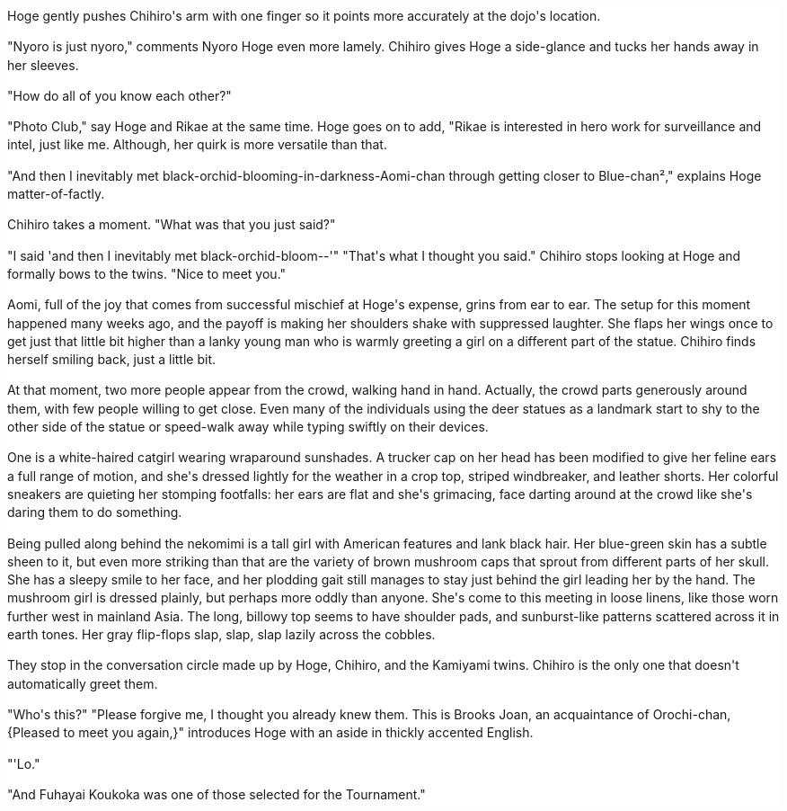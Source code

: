 Hoge gently pushes Chihiro's arm with one finger so it points more accurately at the dojo's location. 

"Nyoro is just nyoro," comments Nyoro Hoge even more lamely. Chihiro gives Hoge a side-glance and tucks her hands away in her sleeves.

"How do all of you know each other?"

"Photo Club," say Hoge and Rikae at the same time. Hoge goes on to add, "Rikae is interested in hero work for surveillance and intel, just like me. Although, her quirk is more versatile than that.

"And then I inevitably met black-orchid-blooming-in-darkness-Aomi-chan through getting closer to Blue-chan²," explains Hoge matter-of-factly.

Chihiro takes a moment.
"What was that you just said?"

"I said 'and then I inevitably met black-orchid-bloom--'"
"That's what I thought you said." Chihiro stops looking at Hoge and formally bows to the twins. "Nice to meet you."

Aomi, full of the joy that comes from successful mischief at Hoge's expense, grins from ear to ear. The setup for this moment happened many weeks ago, and the payoff is making her shoulders shake with suppressed laughter. She flaps her wings once to get just that little bit higher than a lanky young man who is warmly greeting a girl on a different part of the statue. Chihiro finds herself smiling back, just a little bit.

At that moment, two more people appear from the crowd, walking hand in hand. Actually, the crowd parts generously around them, with few people willing to get close. Even many of the individuals using the deer statues as a landmark start to shy to the other side of the statue or speed-walk away while typing swiftly on their devices. 

One is a white-haired catgirl wearing wraparound sunshades. A trucker cap on her head has been modified to give her feline ears a full range of motion, and she's dressed lightly for the weather in a crop top, striped windbreaker, and leather shorts. Her colorful sneakers are quieting her stomping footfalls: her ears are flat and she's grimacing, face darting around at the crowd like she's daring them to do something. 

Being pulled along behind the nekomimi is a tall girl with American features and lank black hair. Her blue-green skin has a subtle sheen to it, but even more striking than that are the variety of brown mushroom caps that sprout from different parts of her skull. She has a sleepy smile to her face, and her plodding gait still manages to stay just behind the girl leading her by the hand. The mushroom girl is dressed plainly, but perhaps more oddly than anyone. She's come to this meeting in loose linens, like those worn further west in mainland Asia. The long, billowy top seems to have shoulder pads, and sunburst-like patterns scattered across it in earth tones. Her gray flip-flops slap, slap, slap lazily across the cobbles.

They stop in the conversation circle made up by Hoge, Chihiro, and the Kamiyami twins. Chihiro is the only one that doesn't automatically greet them.

"Who's this?"
"Please forgive me, I thought you already knew them. This is Brooks Joan, an acquaintance of Orochi-chan, {Pleased to meet you again,}" introduces Hoge with an aside in thickly accented English.

"'Lo."

"And Fuhayai Koukoka was one of those selected for the Tournament."
